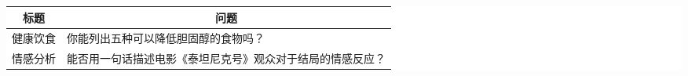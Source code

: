 | 标题                                  | 问题                                                                                                                                                                                                                                                                                                                                                                                                                                                                                                                                                                                                                                                                                                                                                                                                                                                                                                                                                                                                                                                                                                                                                                                                                                                                                                                                           |
|---------------------------------------|----------------------------------------------------------------------------------------------------------------------------------------------------------------------------------------------------------------------------------------------------------------------------------------------------------------------------------------------------------------------------------------------------------------------------------------------------------------------------------------------------------------------------------------------------------------------------------------------------------------------------------------------------------------------------------------------------------------------------------------------------------------------------------------------------------------------------------------------------------------------------------------------------------------------------------------------------------------------------------------------------------------------------------------------------------------------------------------------------------------------------------------------------------------------------------------------------------------|
| 健康饮食                              | 你能列出五种可以降低胆固醇的食物吗？                                                                                                                                                                                                                                                                                                                                                                                                                                                                                                                                                                                                                                                                                                                                                                                                                                                                                                                                                                                                                                                                                                                                                                                                                             |
| 情感分析                              | 能否用一句话描述电影《泰坦尼克号》观众对于结局的情感反应？                                                                                                                                                                                                                                                                                                                                                                                                                                                                                                                                                                                                                                                                                                                                                                                                                                                                                                                                                                                                                                                                                                                                                                                                           |